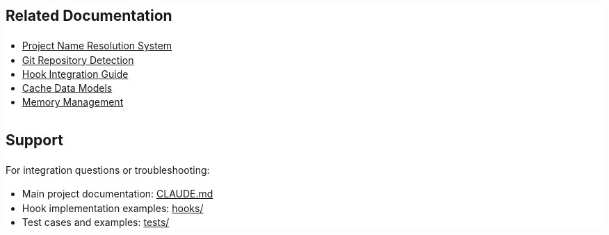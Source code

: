 ## Related Documentation

- [Project Name Resolution System](../src/shared/project_name_resolver.py)
- [Git Repository Detection](../src/shared/git_resolver.py)
- [Hook Integration Guide](../hooks/hook_utils.py)
- [Cache Data Models](../src/shared/project_models.py)
- [Memory Management](../src/shared/memory_manager.py)

## Support

For integration questions or troubleshooting:
- Main project documentation: [CLAUDE.md](../CLAUDE.md)
- Hook implementation examples: [hooks/](../hooks/)
- Test cases and examples: [tests/](../tests/)